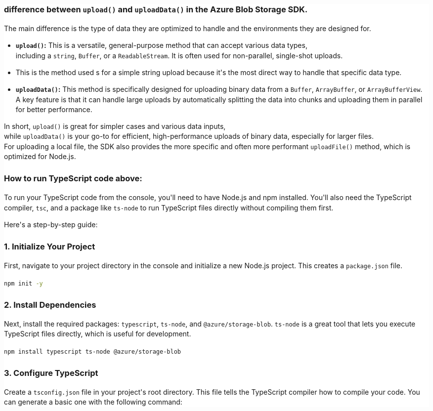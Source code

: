 

###  difference between `upload()` and `uploadData()` in the Azure Blob Storage SDK.

The main difference is the type of data they are optimized to handle and the environments they are designed for.

* **`upload()`:** This is a versatile, general-purpose method that can accept various data types,  
  including a `string`, `Buffer`, or a `ReadableStream`. It is often used for non-parallel, single-shot uploads.  
* This is the method used s for a simple string upload because it's the most direct way to handle that specific data type.

* **`uploadData()`:** This method is specifically designed for uploading binary data from a `Buffer`, `ArrayBuffer`, or `ArrayBufferView`.  
  A key feature is that it can handle large uploads by automatically splitting the data into chunks and uploading them in parallel for better performance.  

In short, `upload()` is great for simpler cases and various data inputs,   
while `uploadData()` is your go-to for efficient, high-performance uploads of binary data, especially for larger files.   
For uploading a local file,   the SDK also provides the more specific and often more performant `uploadFile()` method, 
which is optimized for Node.js.


### How to run TypeScript code above:

To run your TypeScript code from the console, you'll need to have Node.js and npm installed. You'll also need the TypeScript compiler, `tsc`, and a package like `ts-node` to run TypeScript files directly without compiling them first.

Here's a step-by-step guide:

### 1\. Initialize Your Project

First, navigate to your project directory in the console and initialize a new Node.js project. This creates a `package.json` file.

```bash
npm init -y
```

### 2\. Install Dependencies

Next, install the required packages: `typescript`, `ts-node`, and `@azure/storage-blob`. `ts-node` is a great tool that lets you execute TypeScript files directly, which is useful for development.

```bash
npm install typescript ts-node @azure/storage-blob
```

### 3\. Configure TypeScript

Create a `tsconfig.json` file in your project's root directory. This file tells the TypeScript compiler how to compile your code. You can generate a basic one with the following command:
